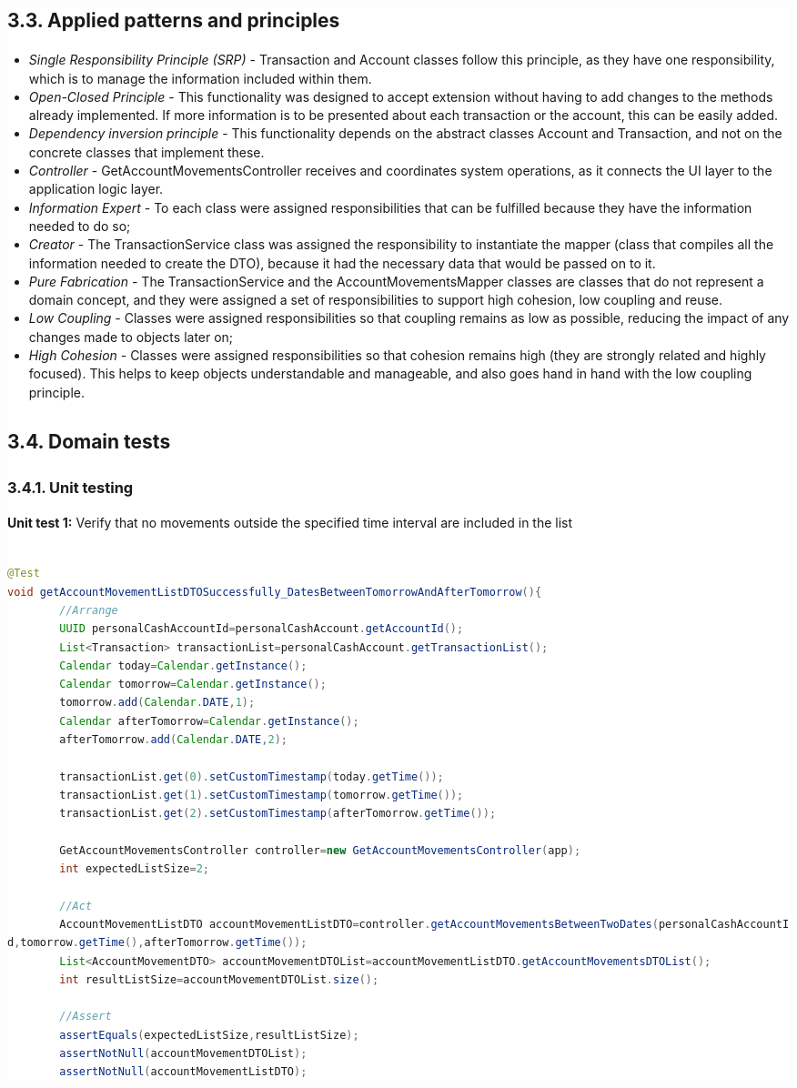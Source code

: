 
## 3.3. Applied patterns and principles

- _Single Responsibility Principle (SRP)_ - Transaction and Account classes follow this principle,
  as they have one responsibility, which is to manage the information included within them.
- _Open-Closed Principle_ - This functionality was designed to accept extension without having to
  add changes to the methods already implemented. If more information is to be presented about each
  transaction or the account, this can be easily added.
- _Dependency inversion principle_ - This functionality depends on the abstract classes Account and
  Transaction, and not on the concrete classes that implement these.
- _Controller_ - GetAccountMovementsController receives and coordinates system operations, as it
  connects the UI layer to the application logic layer.
- _Information Expert_ - To each class were assigned responsibilities that can be fulfilled because
  they have the information needed to do so;
- _Creator_ - The TransactionService class was assigned the responsibility to instantiate the
  mapper (class that compiles all the information needed to create the DTO), because it had the
  necessary data that would be passed on to it.
- _Pure Fabrication_ - The TransactionService and the AccountMovementsMapper classes are classes
  that do not represent a domain concept, and they were assigned a set of responsibilities to
  support high cohesion, low coupling and reuse.
- _Low Coupling_ - Classes were assigned responsibilities so that coupling remains as low as
  possible, reducing the impact of any changes made to objects later on;
- _High Cohesion_ - Classes were assigned responsibilities so that cohesion remains high (they are
  strongly related and highly focused). This helps to keep objects understandable and manageable,
  and also goes hand in hand with the low coupling principle.

## 3.4. Domain tests

### 3.4.1. Unit testing

**Unit test 1:** Verify that no movements outside the specified time interval are included in the
list

```java

@Test
void getAccountMovementListDTOSuccessfully_DatesBetweenTomorrowAndAfterTomorrow(){
        //Arrange
        UUID personalCashAccountId=personalCashAccount.getAccountId();
        List<Transaction> transactionList=personalCashAccount.getTransactionList();
        Calendar today=Calendar.getInstance();
        Calendar tomorrow=Calendar.getInstance();
        tomorrow.add(Calendar.DATE,1);
        Calendar afterTomorrow=Calendar.getInstance();
        afterTomorrow.add(Calendar.DATE,2);

        transactionList.get(0).setCustomTimestamp(today.getTime());
        transactionList.get(1).setCustomTimestamp(tomorrow.getTime());
        transactionList.get(2).setCustomTimestamp(afterTomorrow.getTime());

        GetAccountMovementsController controller=new GetAccountMovementsController(app);
        int expectedListSize=2;

        //Act
        AccountMovementListDTO accountMovementListDTO=controller.getAccountMovementsBetweenTwoDates(personalCashAccountId,tomorrow.getTime(),afterTomorrow.getTime());
        List<AccountMovementDTO> accountMovementDTOList=accountMovementListDTO.getAccountMovementsDTOList();
        int resultListSize=accountMovementDTOList.size();

        //Assert
        assertEquals(expectedListSize,resultListSize);
        assertNotNull(accountMovementDTOList);
        assertNotNull(accountMovementListDTO);
```